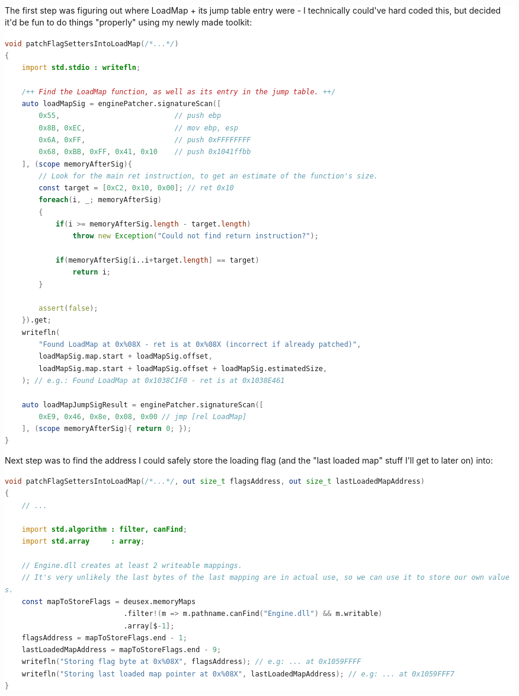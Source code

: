 The first step was figuring out where LoadMap + its jump table entry were - I technically could've hard coded this, but decided it'd be fun to do things "properly" using my newly made toolkit:

```d
void patchFlagSettersIntoLoadMap(/*...*/)
{
    import std.stdio : writefln;

    /++ Find the LoadMap function, as well as its entry in the jump table. ++/
    auto loadMapSig = enginePatcher.signatureScan([
        0x55,                           // push ebp
        0x8B, 0xEC,                     // mov ebp, esp
        0x6A, 0xFF,                     // push 0xFFFFFFFF
        0x68, 0xBB, 0xFF, 0x41, 0x10    // push 0x1041ffbb
    ], (scope memoryAfterSig){
        // Look for the main ret instruction, to get an estimate of the function's size.
        const target = [0xC2, 0x10, 0x00]; // ret 0x10
        foreach(i, _; memoryAfterSig)
        {
            if(i >= memoryAfterSig.length - target.length)
                throw new Exception("Could not find return instruction?");

            if(memoryAfterSig[i..i+target.length] == target)
                return i;
        }

        assert(false);
    }).get;
    writefln(
        "Found LoadMap at 0x%08X - ret is at 0x%08X (incorrect if already patched)",
        loadMapSig.map.start + loadMapSig.offset,
        loadMapSig.map.start + loadMapSig.offset + loadMapSig.estimatedSize,
    ); // e.g.: Found LoadMap at 0x1038C1F0 - ret is at 0x1038E461

    auto loadMapJumpSigResult = enginePatcher.signatureScan([
        0xE9, 0x46, 0x8e, 0x08, 0x00 // jmp [rel LoadMap]
    ], (scope memoryAfterSig){ return 0; });
}
```

Next step was to find the address I could safely store the loading flag (and the "last loaded map" stuff I'll get to later on) into:

```d
void patchFlagSettersIntoLoadMap(/*...*/, out size_t flagsAddress, out size_t lastLoadedMapAddress)
{
    // ...

    import std.algorithm : filter, canFind;
    import std.array     : array;

    // Engine.dll creates at least 2 writeable mappings.
    // It's very unlikely the last bytes of the last mapping are in actual use, so we can use it to store our own values.
    const mapToStoreFlags = deusex.memoryMaps
                            .filter!(m => m.pathname.canFind("Engine.dll") && m.writable)
                            .array[$-1];
    flagsAddress = mapToStoreFlags.end - 1;
    lastLoadedMapAddress = mapToStoreFlags.end - 9;
    writefln("Storing flag byte at 0x%08X", flagsAddress); // e.g: ... at 0x1059FFFF
    writefln("Storing last loaded map pointer at 0x%08X", lastLoadedMapAddress); // e.g: ... at 0x1059FFF7
}
```
